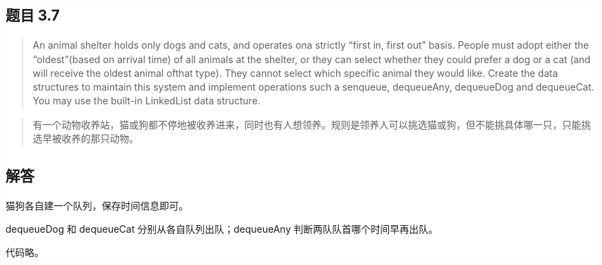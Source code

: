 
## 题目 3.7

> An animal shelter holds only dogs and cats, and operates ona strictly “first in, first out” basis. People must adopt either the “oldest”(based on arrival time) of all animals at the shelter, or they can select whether they could prefer a dog or a cat (and will receive the oldest animal ofthat type). They cannot select which specific animal they would like. Create the data structures to maintain this system and implement operations such a senqueue, dequeueAny, dequeueDog and dequeueCat. You may use the built-in LinkedList data structure.

> 有一个动物收养站，猫或狗都不停地被收养进来，同时也有人想领养。规则是领养人可以挑选猫或狗，但不能挑具体哪一只，只能挑选早被收养的那只动物。

## 解答

猫狗各自建一个队列，保存时间信息即可。

dequeueDog 和 dequeueCat 分别从各自队列出队；dequeueAny 判断两队队首哪个时间早再出队。

代码略。


